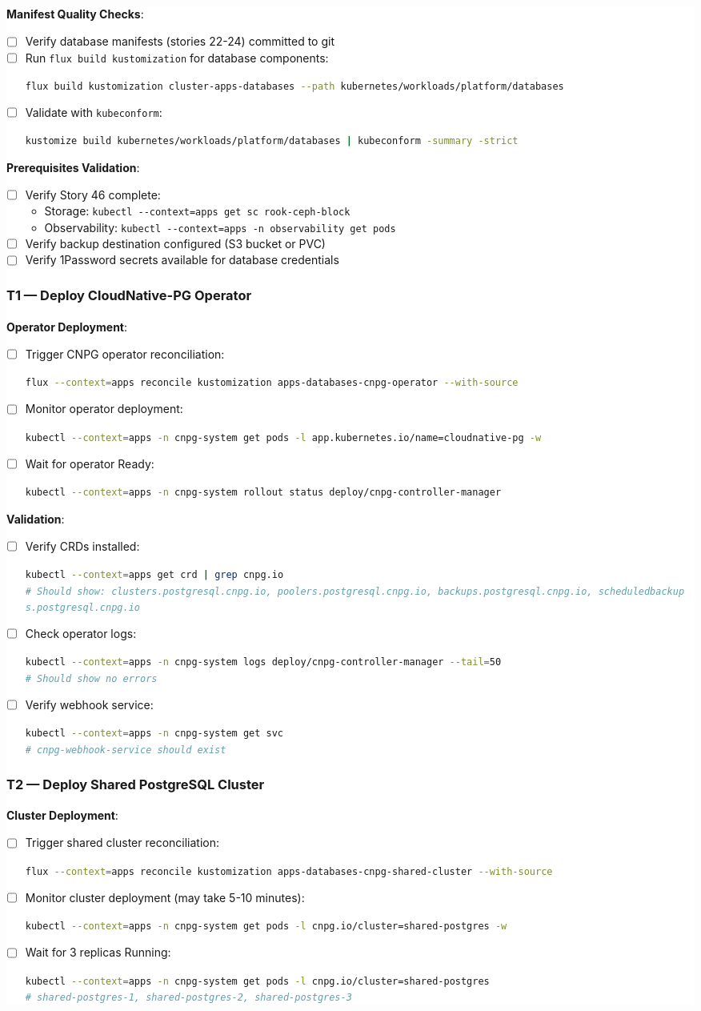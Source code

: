**Manifest Quality Checks**:
- [ ] Verify database manifests (stories 22-24) committed to git
- [ ] Run `flux build kustomization` for database components:
  ```bash
  flux build kustomization cluster-apps-databases --path kubernetes/workloads/platform/databases
  ```
- [ ] Validate with `kubeconform`:
  ```bash
  kustomize build kubernetes/workloads/platform/databases | kubeconform -summary -strict
  ```

**Prerequisites Validation**:
- [ ] Verify Story 46 complete:
  - Storage: `kubectl --context=apps get sc rook-ceph-block`
  - Observability: `kubectl --context=apps -n observability get pods`
- [ ] Verify backup destination configured (S3 bucket or PVC)
- [ ] Verify 1Password secrets available for database credentials

### T1 — Deploy CloudNative-PG Operator

**Operator Deployment**:
- [ ] Trigger CNPG operator reconciliation:
  ```bash
  flux --context=apps reconcile kustomization apps-databases-cnpg-operator --with-source
  ```
- [ ] Monitor operator deployment:
  ```bash
  kubectl --context=apps -n cnpg-system get pods -l app.kubernetes.io/name=cloudnative-pg -w
  ```
- [ ] Wait for operator Ready:
  ```bash
  kubectl --context=apps -n cnpg-system rollout status deploy/cnpg-controller-manager
  ```

**Validation**:
- [ ] Verify CRDs installed:
  ```bash
  kubectl --context=apps get crd | grep cnpg.io
  # Should show: clusters.postgresql.cnpg.io, poolers.postgresql.cnpg.io, backups.postgresql.cnpg.io, scheduledbackups.postgresql.cnpg.io
  ```
- [ ] Check operator logs:
  ```bash
  kubectl --context=apps -n cnpg-system logs deploy/cnpg-controller-manager --tail=50
  # Should show no errors
  ```
- [ ] Verify webhook service:
  ```bash
  kubectl --context=apps -n cnpg-system get svc
  # cnpg-webhook-service should exist
  ```

### T2 — Deploy Shared PostgreSQL Cluster

**Cluster Deployment**:
- [ ] Trigger shared cluster reconciliation:
  ```bash
  flux --context=apps reconcile kustomization apps-databases-cnpg-shared-cluster --with-source
  ```
- [ ] Monitor cluster deployment (may take 5-10 minutes):
  ```bash
  kubectl --context=apps -n cnpg-system get pods -l cnpg.io/cluster=shared-postgres -w
  ```
- [ ] Wait for 3 replicas Running:
  ```bash
  kubectl --context=apps -n cnpg-system get pods -l cnpg.io/cluster=shared-postgres
  # shared-postgres-1, shared-postgres-2, shared-postgres-3
  ```
